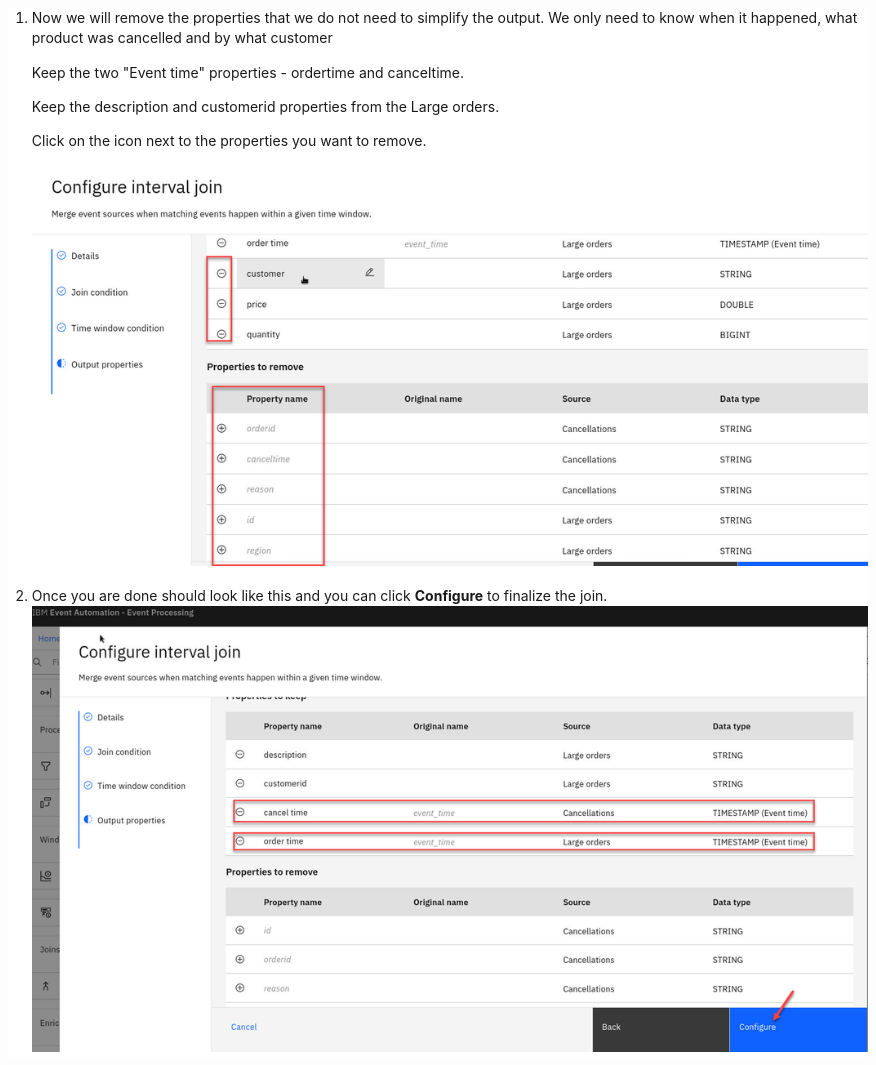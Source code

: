 1. Now we will remove the properties that we do not need to simplify the output.
 We only need to know when it happened, what product was cancelled and by what customer

    Keep the two "Event time" properties - ordertime and canceltime.

    Keep the description and customerid properties from the Large orders.

    Click on the icon next to the properties you want to remove.  

    ![](images/media/image42ff.png)

1. Once you are done should look like this and you can click **Configure** to finalize the
join.
    ![](images/media/image42f.png)
